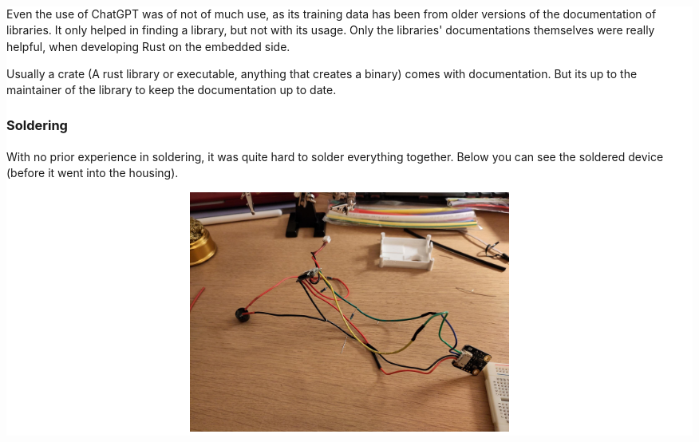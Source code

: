 Even the use of ChatGPT was of not of much use, as its training data has been from older versions of the documentation
of
libraries. It only helped in finding a library, but not with its usage.
Only the libraries' documentations themselves were really helpful,
when developing Rust on the embedded side.

Usually a crate (A rust library or executable, anything that creates a binary) comes with documentation. But its up
to the maintainer of the library to keep the documentation up to date.

### Soldering

With no prior experience in soldering, it was quite hard to solder everything together. Below you can see
the soldered device (before it went into the housing).

<div align="center">
<img src="images/soldered_prototype.jpeg" alt="Fritzing Image" width="400"/>
</div>
